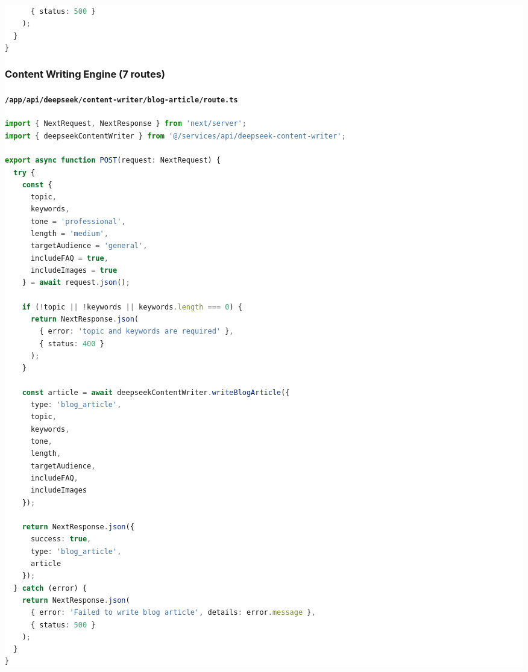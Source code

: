 ```typescript
      { status: 500 }
    );
  }
}
```

### Content Writing Engine (7 routes)

#### `/app/api/deepseek/content-writer/blog-article/route.ts`
```typescript
import { NextRequest, NextResponse } from 'next/server';
import { deepseekContentWriter } from '@/services/api/deepseek-content-writer';

export async function POST(request: NextRequest) {
  try {
    const {
      topic,
      keywords,
      tone = 'professional',
      length = 'medium',
      targetAudience = 'general',
      includeFAQ = true,
      includeImages = true
    } = await request.json();

    if (!topic || !keywords || keywords.length === 0) {
      return NextResponse.json(
        { error: 'topic and keywords are required' },
        { status: 400 }
      );
    }

    const article = await deepseekContentWriter.writeBlogArticle({
      type: 'blog_article',
      topic,
      keywords,
      tone,
      length,
      targetAudience,
      includeFAQ,
      includeImages
    });

    return NextResponse.json({
      success: true,
      type: 'blog_article',
      article
    });
  } catch (error) {
    return NextResponse.json(
      { error: 'Failed to write blog article', details: error.message },
      { status: 500 }
    );
  }
}
```
